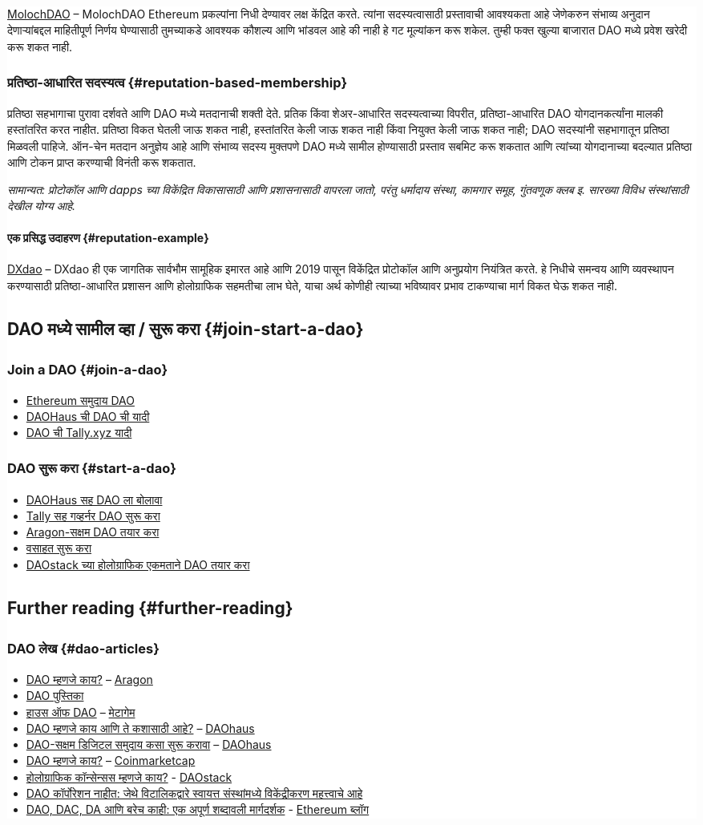 [MolochDAO](http://molochdao.com/) – MolochDAO Ethereum प्रकल्पांना निधी देण्यावर लक्ष केंद्रित करते. त्यांना सदस्यत्वासाठी प्रस्तावाची आवश्यकता आहे जेणेकरुन संभाव्य अनुदान देणाऱ्यांबद्दल माहितीपूर्ण निर्णय घेण्यासाठी तुमच्याकडे आवश्यक कौशल्य आणि भांडवल आहे की नाही हे गट मूल्यांकन करू शकेल. तुम्ही फक्त खुल्या बाजारात DAO मध्ये प्रवेश खरेदी करू शकत नाही.

### प्रतिष्ठा-आधारित सदस्यत्व {#reputation-based-membership}

प्रतिष्ठा सहभागाचा पुरावा दर्शवते आणि DAO मध्ये मतदानाची शक्ती देते. प्रतिक किंवा शेअर-आधारित सदस्यत्वाच्या विपरीत, प्रतिष्ठा-आधारित DAO योगदानकर्त्यांना मालकी हस्तांतरित करत नाहीत. प्रतिष्ठा विकत घेतली जाऊ शकत नाही, हस्तांतरित केली जाऊ शकत नाही किंवा नियुक्त केली जाऊ शकत नाही; DAO सदस्यांनी सहभागातून प्रतिष्ठा मिळवली पाहिजे. ऑन-चेन मतदान अनुज्ञेय आहे आणि संभाव्य सदस्य मुक्तपणे DAO मध्ये सामील होण्यासाठी प्रस्ताव सबमिट करू शकतात आणि त्यांच्या योगदानाच्या बदल्यात प्रतिष्ठा आणि टोकन प्राप्त करण्याची विनंती करू शकतात.

_सामान्यत: प्रोटोकॉल आणि dapps च्या विकेंद्रित विकासासाठी आणि प्रशासनासाठी वापरला जातो, परंतु धर्मादाय संस्था, कामगार समूह, गुंतवणूक क्लब इ. सारख्या विविध संस्थांसाठी देखील योग्य आहे._

#### एक प्रसिद्ध उदाहरण {#reputation-example}

[DXdao](https://DXdao.eth.link) – DXdao ही एक जागतिक सार्वभौम सामूहिक इमारत आहे आणि 2019 पासून विकेंद्रित प्रोटोकॉल आणि अनुप्रयोग नियंत्रित करते. हे निधीचे समन्वय आणि व्यवस्थापन करण्यासाठी प्रतिष्ठा-आधारित प्रशासन आणि होलोग्राफिक सहमतीचा लाभ घेते, याचा अर्थ कोणीही त्याच्या भविष्यावर प्रभाव टाकण्याचा मार्ग विकत घेऊ शकत नाही.

## DAO मध्ये सामील व्हा / सुरू करा {#join-start-a-dao}

### Join a DAO {#join-a-dao}

- [Ethereum समुदाय DAO](/community/get-involved/#decentralized-autonomous-organizations-daos)
- [DAOHaus ची DAO ची यादी](https://app.daohaus.club/explore)
- [DAO ची Tally.xyz यादी](https://www.tally.xyz)

### DAO सुरू करा {#start-a-dao}

- [DAOHaus सह DAO ला बोलावा](https://app.daohaus.club/summon)
- [Tally सह गव्हर्नर DAO सुरू करा](https://www.tally.xyz/add-a-dao)
- [Aragon-सक्षम DAO तयार करा](https://aragon.org/product)
- [वसाहत सुरू करा](https://colony.io/)
- [DAOstack च्या होलोग्राफिक एकमताने DAO तयार करा](https://alchemy.daostack.io/daos/create)

## Further reading {#further-reading}

### DAO लेख {#dao-articles}

- [DAO म्हणजे काय?](https://aragon.org/dao) – [Aragon](https://aragon.org/)
- [DAO पुस्तिका](https://daohandbook.xyz)
- [हाउस ऑफ DAO](https://wiki.metagame.wtf/docs/great-houses/house-of-daos) – [मेटागेम](https://wiki.metagame.wtf/)
- [DAO म्हणजे काय आणि ते कशासाठी आहे?](https://daohaus.substack.com/p/-what-is-a-dao-and-what-is-it-for) – [DAOhaus](https://daohaus.club/)
- [DAO-सक्षम डिजिटल समुदाय कसा सुरू करावा](https://daohaus.substack.com/p/four-and-a-half-steps-to-start-a) – [DAOhaus](https://daohaus.club/)
- [DAO म्हणजे काय?](https://coinmarketcap.com/alexandria/article/what-is-a-dao) – [Coinmarketcap](https://coinmarketcap.com)
- [होलोग्राफिक कॉन्सेन्सस म्हणजे काय?](https://medium.com/daostack/holographic-consensus-part-1-116a73ba1e1c) - [DAOstack](https://daostack.io/)
- [DAO कॉर्पोरेशन नाहीत: जेथे विटालिकद्वारे स्वायत्त संस्थांमध्ये विकेंद्रीकरण महत्त्वाचे आहे](https://vitalik.ca/general/2022/09/20/daos.html)
- [DAO, DAC, DA आणि बरेच काही: एक अपूर्ण शब्दावली मार्गदर्शक](https://blog.ethereum.org/2014/05/06/daos-dacs-das-and-more-an-incomplete-terminology-guide) - [Ethereum ब्लॉग](https://blog.ethereum.org)
